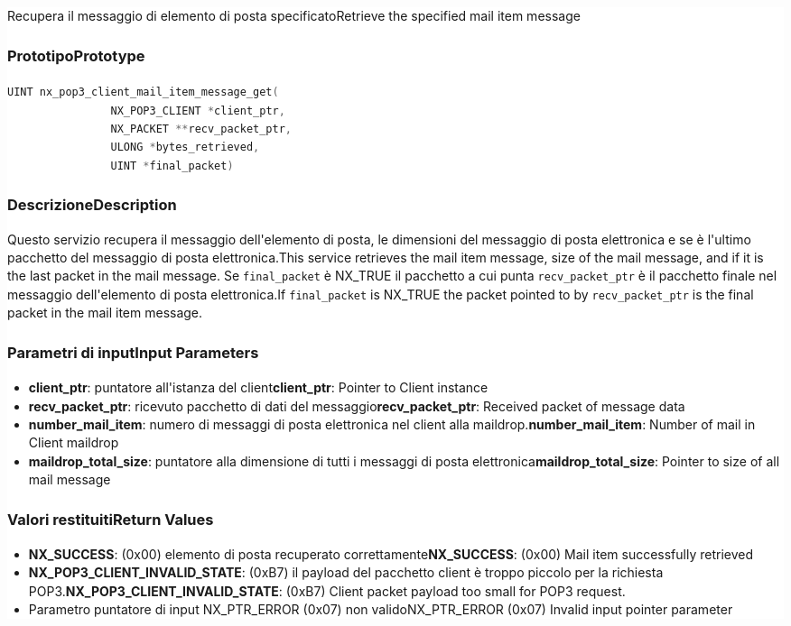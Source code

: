 <span data-ttu-id="ab71d-209">Recupera il messaggio di elemento di posta specificato</span><span class="sxs-lookup"><span data-stu-id="ab71d-209">Retrieve the specified mail item message</span></span>

### <a name="prototype"></a><span data-ttu-id="ab71d-210">Prototipo</span><span class="sxs-lookup"><span data-stu-id="ab71d-210">Prototype</span></span>

```c
UINT nx_pop3_client_mail_item_message_get(
                NX_POP3_CLIENT *client_ptr,
                NX_PACKET **recv_packet_ptr,
                ULONG *bytes_retrieved,
                UINT *final_packet)
```

### <a name="description"></a><span data-ttu-id="ab71d-211">Descrizione</span><span class="sxs-lookup"><span data-stu-id="ab71d-211">Description</span></span>

<span data-ttu-id="ab71d-212">Questo servizio recupera il messaggio dell'elemento di posta, le dimensioni del messaggio di posta elettronica e se è l'ultimo pacchetto del messaggio di posta elettronica.</span><span class="sxs-lookup"><span data-stu-id="ab71d-212">This service retrieves the mail item message, size of the mail message, and if it is the last packet in the mail message.</span></span> <span data-ttu-id="ab71d-213">Se `final_packet` è NX_TRUE il pacchetto a cui punta `recv_packet_ptr` è il pacchetto finale nel messaggio dell'elemento di posta elettronica.</span><span class="sxs-lookup"><span data-stu-id="ab71d-213">If `final_packet` is NX_TRUE the packet pointed to by `recv_packet_ptr` is the final packet in the mail item message.</span></span>

### <a name="input-parameters"></a><span data-ttu-id="ab71d-214">Parametri di input</span><span class="sxs-lookup"><span data-stu-id="ab71d-214">Input Parameters</span></span>

- <span data-ttu-id="ab71d-215">**client_ptr**: puntatore all'istanza del client</span><span class="sxs-lookup"><span data-stu-id="ab71d-215">**client_ptr**: Pointer to Client instance</span></span>
- <span data-ttu-id="ab71d-216">**recv_packet_ptr**: ricevuto pacchetto di dati del messaggio</span><span class="sxs-lookup"><span data-stu-id="ab71d-216">**recv_packet_ptr**: Received packet of message data</span></span>
- <span data-ttu-id="ab71d-217">**number_mail_item**: numero di messaggi di posta elettronica nel client alla maildrop.</span><span class="sxs-lookup"><span data-stu-id="ab71d-217">**number_mail_item**: Number of mail in Client maildrop</span></span>
- <span data-ttu-id="ab71d-218">**maildrop_total_size**: puntatore alla dimensione di tutti i messaggi di posta elettronica</span><span class="sxs-lookup"><span data-stu-id="ab71d-218">**maildrop_total_size**: Pointer to size of all mail message</span></span>

### <a name="return-values"></a><span data-ttu-id="ab71d-219">Valori restituiti</span><span class="sxs-lookup"><span data-stu-id="ab71d-219">Return Values</span></span>

- <span data-ttu-id="ab71d-220">**NX_SUCCESS**: (0x00) elemento di posta recuperato correttamente</span><span class="sxs-lookup"><span data-stu-id="ab71d-220">**NX_SUCCESS**: (0x00) Mail item successfully retrieved</span></span>
- <span data-ttu-id="ab71d-221">**NX_POP3_CLIENT_INVALID_STATE**: (0xB7) il payload del pacchetto client è troppo piccolo per la richiesta POP3.</span><span class="sxs-lookup"><span data-stu-id="ab71d-221">**NX_POP3_CLIENT_INVALID_STATE**: (0xB7) Client packet payload too small for POP3 request.</span></span>
- <span data-ttu-id="ab71d-222">Parametro puntatore di input NX_PTR_ERROR (0x07) non valido</span><span class="sxs-lookup"><span data-stu-id="ab71d-222">NX_PTR_ERROR (0x07) Invalid input pointer parameter</span></span>
